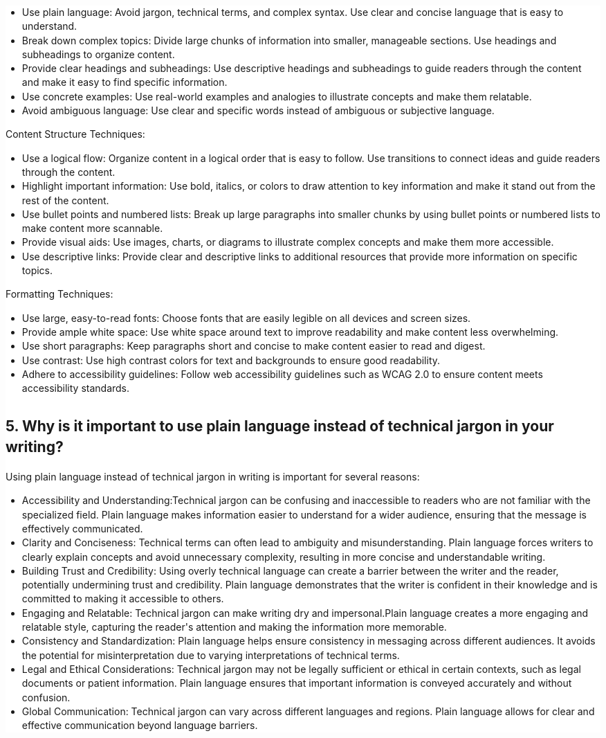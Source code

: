 -  Use plain language: Avoid jargon, technical terms, and complex syntax. Use clear and concise language that is easy to understand.
-  Break down complex topics: Divide large chunks of information into smaller, manageable sections. Use headings and subheadings to organize content.
-  Provide clear headings and subheadings: Use descriptive headings and subheadings to guide readers through the content and make it easy to find specific information.
-  Use concrete examples: Use real-world examples and analogies to illustrate concepts and make them relatable.
-  Avoid ambiguous language: Use clear and specific words instead of ambiguous or subjective language.

Content Structure Techniques:
-  Use a logical flow: Organize content in a logical order that is easy to follow. Use transitions to connect ideas and guide readers through the content.
-  Highlight important information: Use bold, italics, or colors to draw attention to key information and make it stand out from the rest of the content.
-  Use bullet points and numbered lists: Break up large paragraphs into smaller chunks by using bullet points or numbered lists to make content more scannable.
-  Provide visual aids: Use images, charts, or diagrams to illustrate complex concepts and make them more accessible.
-  Use descriptive links: Provide clear and descriptive links to additional resources that provide more information on specific topics.

Formatting Techniques:
-  Use large, easy-to-read fonts: Choose fonts that are easily legible on all devices and screen sizes.
-  Provide ample white space: Use white space around text to improve readability and make content less overwhelming.
-  Use short paragraphs: Keep paragraphs short and concise to make content easier to read and digest.
-  Use contrast: Use high contrast colors for text and backgrounds to ensure good readability.
-  Adhere to accessibility guidelines: Follow web accessibility guidelines such as WCAG 2.0 to ensure content meets accessibility standards.
## 5. Why is it important to use plain language instead of technical jargon in your writing?
Using plain language instead of technical jargon in writing is important for several reasons:
-  Accessibility and Understanding:Technical jargon can be confusing and inaccessible to readers who are not familiar with the specialized field. Plain language makes information easier to understand for a wider audience, ensuring that the message is effectively communicated.
-  Clarity and Conciseness: Technical terms can often lead to ambiguity and misunderstanding. Plain language forces writers to clearly explain concepts and avoid unnecessary complexity, resulting in more concise and understandable writing.
-  Building Trust and Credibility: Using overly technical language can create a barrier between the writer and the reader, potentially undermining trust and credibility. Plain language demonstrates that the writer is confident in their knowledge and is committed to making it accessible to others.
-  Engaging and Relatable: Technical jargon can make writing dry and impersonal.Plain language creates a more engaging and relatable style, capturing the reader's attention and making the information more memorable.
-  Consistency and Standardization: Plain language helps ensure consistency in messaging across different audiences. It avoids the potential for misinterpretation due to varying interpretations of technical terms.
- Legal and Ethical Considerations: Technical jargon may not be legally sufficient or ethical in certain contexts, such as legal documents or patient information. Plain language ensures that important information is conveyed accurately and without confusion.
-  Global Communication: Technical jargon can vary across different languages and regions. Plain language allows for clear and effective communication beyond language barriers.
